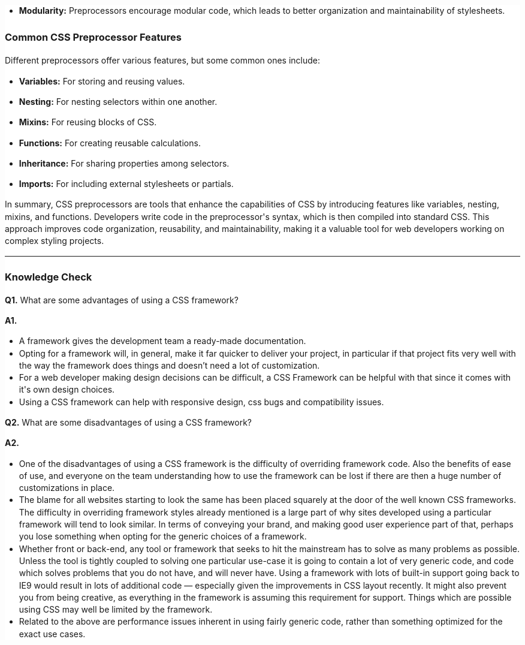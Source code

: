    - **Modularity:** Preprocessors encourage modular code, which leads to better organization and maintainability of stylesheets.

### Common CSS Preprocessor Features

   Different preprocessors offer various features, but some common ones include:

   - **Variables:** For storing and reusing values.
   
   - **Nesting:** For nesting selectors within one another.
   
   - **Mixins:** For reusing blocks of CSS.
   
   - **Functions:** For creating reusable calculations.
   
   - **Inheritance:** For sharing properties among selectors.
   
   - **Imports:** For including external stylesheets or partials.

In summary, CSS preprocessors are tools that enhance the capabilities of CSS by introducing features like variables, nesting, mixins, and functions. Developers write code in the preprocessor's syntax, which is then compiled into standard CSS. This approach improves code organization, reusability, and maintainability, making it a valuable tool for web developers working on complex styling projects.

---
### Knowledge Check

**Q1.** What are some advantages of using a CSS framework?

**A1.** 
+ A framework gives the development team a ready-made documentation.
+ Opting for a framework will, in general, make it far quicker to deliver your project, in particular if that project fits very well with the way the framework does things and doesn’t need a lot of customization.
+ For a web developer making design decisions can be difficult, a CSS Framework can be helpful with that since it comes with it's own design choices.
+ Using a CSS framework can help with responsive design, css bugs and compatibility issues.

**Q2.** What are some disadvantages of using a CSS framework?

**A2.** 
+ One of the disadvantages of using a CSS framework is the difficulty of overriding framework code. Also the benefits of ease of use, and everyone on the team understanding how to use the framework can be lost if there are then a huge number of customizations in place.
+ The blame for all websites starting to look the same has been placed squarely at the door of the well known CSS frameworks. The difficulty in overriding framework styles already mentioned is a large part of why sites developed using a particular framework will tend to look similar. In terms of conveying your brand, and making good user experience part of that, perhaps you lose something when opting for the generic choices of a framework.
+ Whether front or back-end, any tool or framework that seeks to hit the mainstream has to solve as many problems as possible. Unless the tool is tightly coupled to solving one particular use-case it is going to contain a lot of very generic code, and code which solves problems that you do not have, and will never have. Using a framework with lots of built-in support going back to IE9 would result in lots of additional code — especially given the improvements in CSS layout recently. It might also prevent you from being creative, as everything in the framework is assuming this requirement for support. Things which are possible using CSS may well be limited by the framework.
+ Related to the above are performance issues inherent in using fairly generic code, rather than something optimized for the exact use cases.

